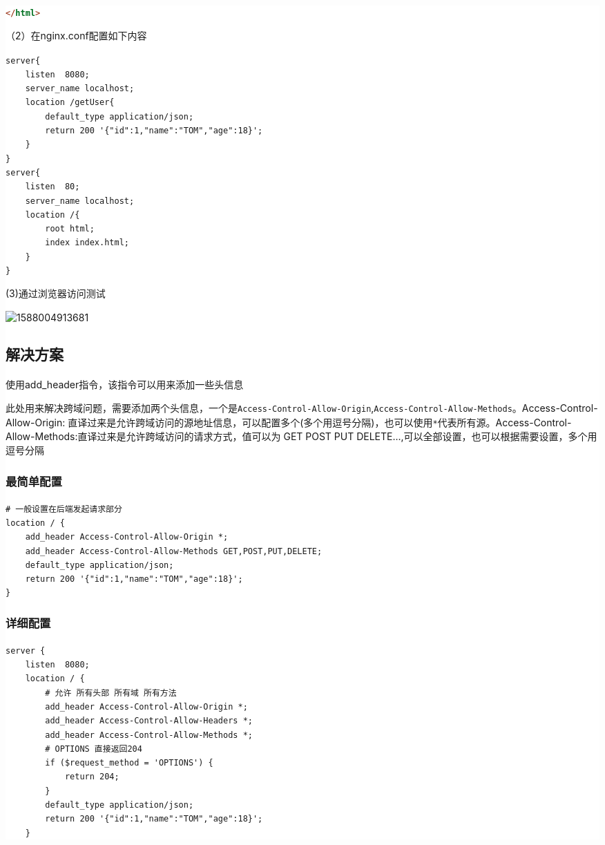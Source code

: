 ```html
</html>
```

（2）在nginx.conf配置如下内容

```apl
server{
    listen  8080;
    server_name localhost;
    location /getUser{
        default_type application/json;
        return 200 '{"id":1,"name":"TOM","age":18}';
    }
}
server{
	listen 	80;
	server_name localhost;
	location /{
		root html;
		index index.html;
	}
}
```

(3)通过浏览器访问测试

![1588004913681](https://edu-8673.oss-cn-beijing.aliyuncs.com/img2022/202204281823436.png)



## 解决方案

使用add_header指令，该指令可以用来添加一些头信息

此处用来解决跨域问题，需要添加两个头信息，一个是`Access-Control-Allow-Origin`,`Access-Control-Allow-Methods`。Access-Control-Allow-Origin: 直译过来是允许跨域访问的源地址信息，可以配置多个(多个用逗号分隔)，也可以使用`*`代表所有源。Access-Control-Allow-Methods:直译过来是允许跨域访问的请求方式，值可以为 GET POST PUT DELETE...,可以全部设置，也可以根据需要设置，多个用逗号分隔

###  最简单配置

```apl
# 一般设置在后端发起请求部分
location / {
    add_header Access-Control-Allow-Origin *;
    add_header Access-Control-Allow-Methods GET,POST,PUT,DELETE;
    default_type application/json;
    return 200 '{"id":1,"name":"TOM","age":18}';
}
```

### 详细配置

```apl
server {
    listen  8080;
    location / {
  		# 允许 所有头部 所有域 所有方法
  		add_header Access-Control-Allow-Origin *;
 		add_header Access-Control-Allow-Headers *;
  		add_header Access-Control-Allow-Methods *;
  		# OPTIONS 直接返回204
  		if ($request_method = 'OPTIONS') {
  			return 204;
		}
		default_type application/json;
   		return 200 '{"id":1,"name":"TOM","age":18}';
	}
```